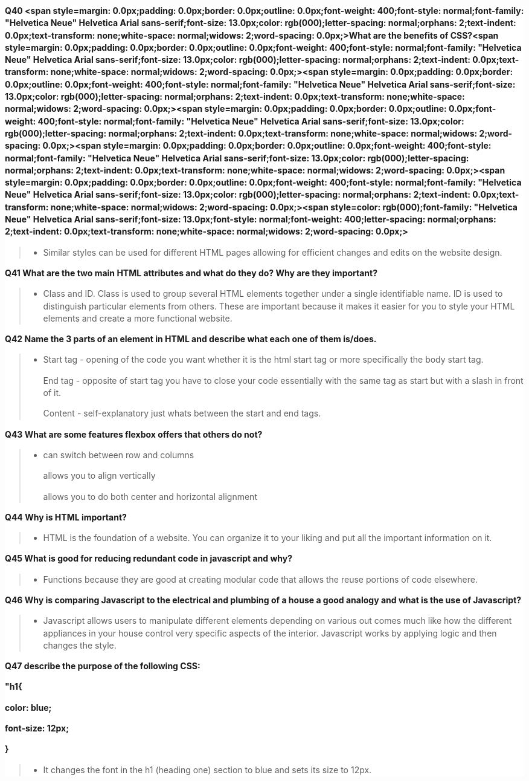 **Q40 <span style=margin: 0.0px;padding: 0.0px;border: 0.0px;outline: 0.0px;font-weight: 400;font-style: normal;font-family: &quot;Helvetica Neue&quot;  Helvetica  Arial  sans-serif;font-size: 13.0px;color: rgb(000);letter-spacing: normal;orphans: 2;text-indent: 0.0px;text-transform: none;white-space: normal;widows: 2;word-spacing: 0.0px;>What are the benefits of CSS?</span><span style=margin: 0.0px;padding: 0.0px;border: 0.0px;outline: 0.0px;font-weight: 400;font-style: normal;font-family: &quot;Helvetica Neue&quot;  Helvetica  Arial  sans-serif;font-size: 13.0px;color: rgb(000);letter-spacing: normal;orphans: 2;text-indent: 0.0px;text-transform: none;white-space: normal;widows: 2;word-spacing: 0.0px;></span><span style=margin: 0.0px;padding: 0.0px;border: 0.0px;outline: 0.0px;font-weight: 400;font-style: normal;font-family: &quot;Helvetica Neue&quot;  Helvetica  Arial  sans-serif;font-size: 13.0px;color: rgb(000);letter-spacing: normal;orphans: 2;text-indent: 0.0px;text-transform: none;white-space: normal;widows: 2;word-spacing: 0.0px;></span><span style=margin: 0.0px;padding: 0.0px;border: 0.0px;outline: 0.0px;font-weight: 400;font-style: normal;font-family: &quot;Helvetica Neue&quot;  Helvetica  Arial  sans-serif;font-size: 13.0px;color: rgb(000);letter-spacing: normal;orphans: 2;text-indent: 0.0px;text-transform: none;white-space: normal;widows: 2;word-spacing: 0.0px;></span><span style=margin: 0.0px;padding: 0.0px;border: 0.0px;outline: 0.0px;font-weight: 400;font-style: normal;font-family: &quot;Helvetica Neue&quot;  Helvetica  Arial  sans-serif;font-size: 13.0px;color: rgb(000);letter-spacing: normal;orphans: 2;text-indent: 0.0px;text-transform: none;white-space: normal;widows: 2;word-spacing: 0.0px;></span><span style=margin: 0.0px;padding: 0.0px;border: 0.0px;outline: 0.0px;font-weight: 400;font-style: normal;font-family: &quot;Helvetica Neue&quot;  Helvetica  Arial  sans-serif;font-size: 13.0px;color: rgb(000);letter-spacing: normal;orphans: 2;text-indent: 0.0px;text-transform: none;white-space: normal;widows: 2;word-spacing: 0.0px;></span><span style=color: rgb(000);font-family: &quot;Helvetica Neue&quot;  Helvetica  Arial  sans-serif;font-size: 13.0px;font-style: normal;font-weight: 400;letter-spacing: normal;orphans: 2;text-indent: 0.0px;text-transform: none;white-space: normal;widows: 2;word-spacing: 0.0px;> </span> <br/>**
> - Similar styles can be used for different HTML pages allowing for efficient changes and edits on the website design.
    
**Q41 What are the two main HTML attributes and what do they do? Why are they important?<br/>**
> - Class and ID. Class is used to group several HTML elements together under a single identifiable name. ID is used to distinguish particular elements from others. These are important because it makes it easier for you to style your HTML elements and create a more functional website.
    
**Q42 Name the 3 parts of an element in HTML and describe what each one of them is/does.<br/>**
> - Start tag - opening of the code you want whether it is the html start tag or more specifically the body start tag.</p>  <p>End tag - opposite of start tag you have to close your code essentially with the same tag as start but with a slash in front of it.</p>  <p>Content - self-explanatory just whats between the start and end tags.
    
**Q43 What are some features flexbox offers that others do not?<br/>**
> - can switch between row and columns</p>  <p>allows you to align vertically</p>  <p>allows you to do both center and horizontal alignment 
    
**Q44 Why is HTML important?<br/>**
> - HTML is the foundation of a website. You can organize it to your liking and put all the important information on it.
    
**Q45 What is good for reducing redundant code in javascript and why?<br/>**
> - Functions because they are good at creating modular code that allows the reuse portions of code elsewhere.
    
**Q46 Why is comparing Javascript to the electrical and plumbing of a house a good analogy and what is the use of Javascript?<br/>**
> - Javascript allows users to manipulate different elements depending on various out comes much like how the different appliances in your house control very specific aspects of the interior. Javascript works by applying logic and then changes the style.  
    
**Q47 describe the purpose of the following CSS:</p>  <p>&quot;h1{</p>  <p>color: blue;</p>  <p>font-size: 12px;</p>  <p>}<br/>**
> - It changes the font in the h1 (heading one) section to blue and sets its size to 12px.
